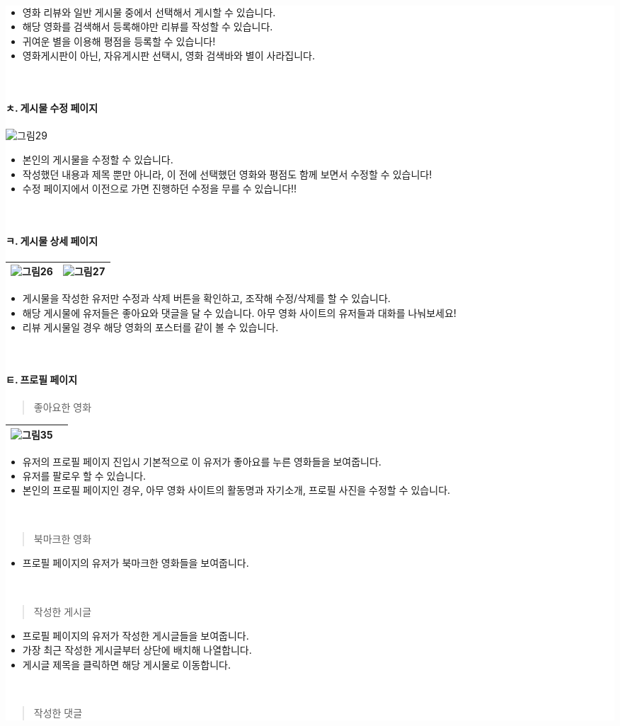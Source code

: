 

- 영화 리뷰와 일반 게시물 중에서 선택해서 게시할 수 있습니다.
- 해당 영화를 검색해서 등록해야만 리뷰를 작성할 수 있습니다.
- 귀여운 별을 이용해 평점을 등록할 수 있습니다!
- 영화게시판이 아닌, 자유게시판 선택시, 영화 검색바와 별이 사라집니다.

<br>

#### ㅊ. 게시물 수정 페이지

![그림29](https://user-images.githubusercontent.com/86189596/170599309-62f44f23-2c1a-4a58-8ffd-89fb1847ef96.png)

- 본인의 게시물을 수정할 수 있습니다. 
- 작성했던 내용과 제목 뿐만 아니라, 이 전에 선택했던 영화와 평점도 함께 보면서 수정할 수 있습니다!
- 수정 페이지에서 이전으로 가면 진행하던 수정을 무를 수 있습니다!!

<br>

#### ㅋ. 게시물 상세 페이지

| ![그림26](https://user-images.githubusercontent.com/86189596/170599298-d705f941-14bc-442d-9566-abaa03eabb45.png) | ![그림27](https://user-images.githubusercontent.com/86189596/170599301-897739c1-e526-48e6-8fff-44feed077521.png) |
| ------------------------------------------------------------ | ------------------------------------------------------------ |



- 게시물을 작성한 유저만 수정과 삭제 버튼을 확인하고, 조작해 수정/삭제를 할 수 있습니다.
- 해당 게시물에 유저들은 좋아요와 댓글을 달 수 있습니다. 아무 영화 사이트의 유저들과 대화를 나눠보세요!
- 리뷰 게시물일 경우 해당 영화의 포스터를 같이 볼 수 있습니다.

<br>

#### ㅌ. 프로필 페이지

> 좋아요한 영화

| ![그림35](https://user-images.githubusercontent.com/86189596/170599144-baeeba84-a709-4618-b261-14c33870ad33.png) |      |
| ------------------------------------------------------------ | ---- |

- 유저의 프로필 페이지 진입시 기본적으로 이 유저가 좋아요를 누른 영화들을 보여줍니다. 
- 유저를 팔로우 할 수 있습니다.
- 본인의 프로필 페이지인 경우, 아무 영화 사이트의 활동명과 자기소개, 프로필 사진을 수정할 수 있습니다.

<br>

> 북마크한 영화

- 프로필 페이지의 유저가 북마크한 영화들을 보여줍니다.

<br>

> 작성한 게시글

- 프로필 페이지의 유저가 작성한 게시글들을 보여줍니다.
- 가장 최근 작성한 게시글부터 상단에 배치해 나열합니다.
- 게시글 제목을 클릭하면 해당 게시물로 이동합니다.

<br>

> 작성한 댓글
